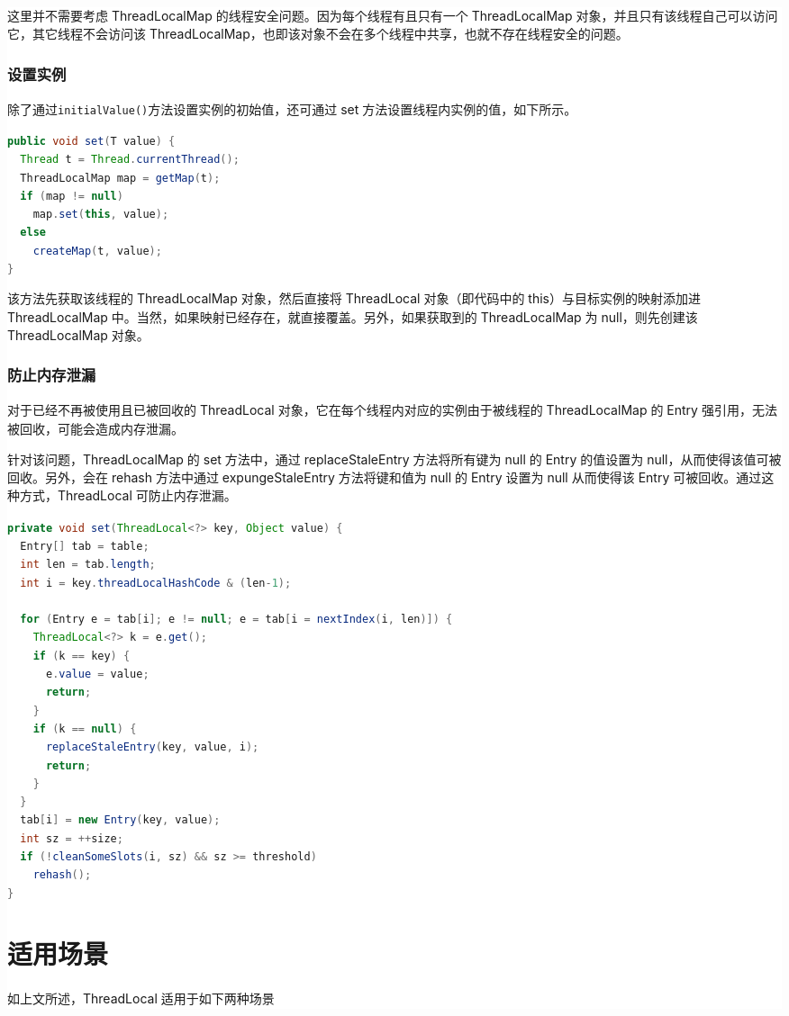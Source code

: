 这里并不需要考虑 ThreadLocalMap 的线程安全问题。因为每个线程有且只有一个 ThreadLocalMap 对象，并且只有该线程自己可以访问它，其它线程不会访问该 ThreadLocalMap，也即该对象不会在多个线程中共享，也就不存在线程安全的问题。

### 设置实例
除了通过`initialValue()`方法设置实例的初始值，还可通过 set 方法设置线程内实例的值，如下所示。
```java
public void set(T value) {
  Thread t = Thread.currentThread();
  ThreadLocalMap map = getMap(t);
  if (map != null)
    map.set(this, value);
  else
    createMap(t, value);
}
```

该方法先获取该线程的 ThreadLocalMap 对象，然后直接将 ThreadLocal 对象（即代码中的 this）与目标实例的映射添加进 ThreadLocalMap 中。当然，如果映射已经存在，就直接覆盖。另外，如果获取到的 ThreadLocalMap 为 null，则先创建该 ThreadLocalMap 对象。

### 防止内存泄漏
对于已经不再被使用且已被回收的 ThreadLocal 对象，它在每个线程内对应的实例由于被线程的 ThreadLocalMap 的 Entry 强引用，无法被回收，可能会造成内存泄漏。

针对该问题，ThreadLocalMap 的 set 方法中，通过 replaceStaleEntry 方法将所有键为 null 的 Entry 的值设置为 null，从而使得该值可被回收。另外，会在 rehash 方法中通过 expungeStaleEntry 方法将键和值为 null 的 Entry 设置为 null 从而使得该 Entry 可被回收。通过这种方式，ThreadLocal 可防止内存泄漏。
```java
private void set(ThreadLocal<?> key, Object value) {
  Entry[] tab = table;
  int len = tab.length;
  int i = key.threadLocalHashCode & (len-1);

  for (Entry e = tab[i]; e != null; e = tab[i = nextIndex(i, len)]) {
    ThreadLocal<?> k = e.get();
    if (k == key) {
      e.value = value;
      return;
    }
    if (k == null) {
      replaceStaleEntry(key, value, i);
      return;
    }
  }
  tab[i] = new Entry(key, value);
  int sz = ++size;
  if (!cleanSomeSlots(i, sz) && sz >= threshold)
    rehash();
}
```



# 适用场景
如上文所述，ThreadLocal 适用于如下两种场景
